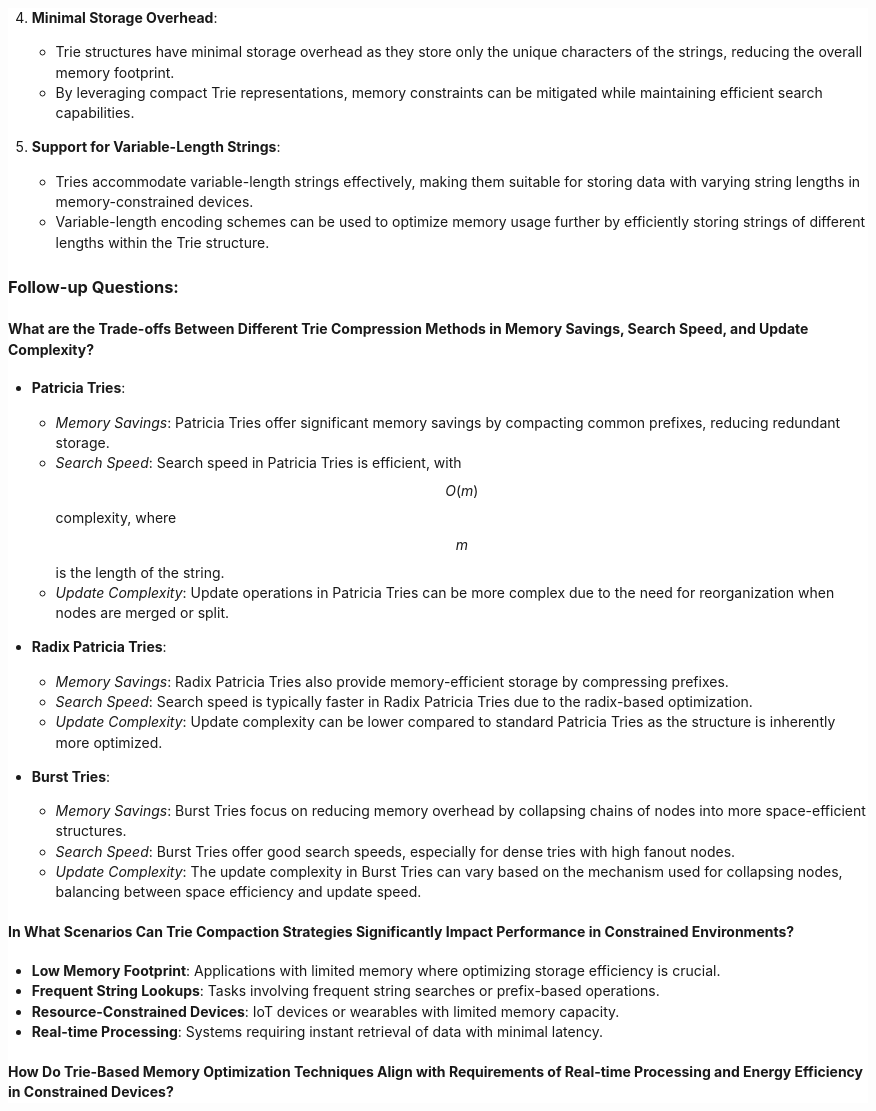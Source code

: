 4. **Minimal Storage Overhead**:
   - Trie structures have minimal storage overhead as they store only the unique characters of the strings, reducing the overall memory footprint.
   - By leveraging compact Trie representations, memory constraints can be mitigated while maintaining efficient search capabilities.

5. **Support for Variable-Length Strings**:
   - Tries accommodate variable-length strings effectively, making them suitable for storing data with varying string lengths in memory-constrained devices.
   - Variable-length encoding schemes can be used to optimize memory usage further by efficiently storing strings of different lengths within the Trie structure.

### Follow-up Questions:

#### What are the Trade-offs Between Different Trie Compression Methods in Memory Savings, Search Speed, and Update Complexity?

- **Patricia Tries**:
  - *Memory Savings*: Patricia Tries offer significant memory savings by compacting common prefixes, reducing redundant storage.
  - *Search Speed*: Search speed in Patricia Tries is efficient, with $$O(m)$$ complexity, where $$m$$ is the length of the string.
  - *Update Complexity*: Update operations in Patricia Tries can be more complex due to the need for reorganization when nodes are merged or split.

- **Radix Patricia Tries**:
  - *Memory Savings*: Radix Patricia Tries also provide memory-efficient storage by compressing prefixes.
  - *Search Speed*: Search speed is typically faster in Radix Patricia Tries due to the radix-based optimization.
  - *Update Complexity*: Update complexity can be lower compared to standard Patricia Tries as the structure is inherently more optimized.

- **Burst Tries**:
  - *Memory Savings*: Burst Tries focus on reducing memory overhead by collapsing chains of nodes into more space-efficient structures.
  - *Search Speed*: Burst Tries offer good search speeds, especially for dense tries with high fanout nodes.
  - *Update Complexity*: The update complexity in Burst Tries can vary based on the mechanism used for collapsing nodes, balancing between space efficiency and update speed.

#### In What Scenarios Can Trie Compaction Strategies Significantly Impact Performance in Constrained Environments?

- **Low Memory Footprint**: Applications with limited memory where optimizing storage efficiency is crucial.
- **Frequent String Lookups**: Tasks involving frequent string searches or prefix-based operations.
- **Resource-Constrained Devices**: IoT devices or wearables with limited memory capacity.
- **Real-time Processing**: Systems requiring instant retrieval of data with minimal latency.

#### How Do Trie-Based Memory Optimization Techniques Align with Requirements of Real-time Processing and Energy Efficiency in Constrained Devices?
